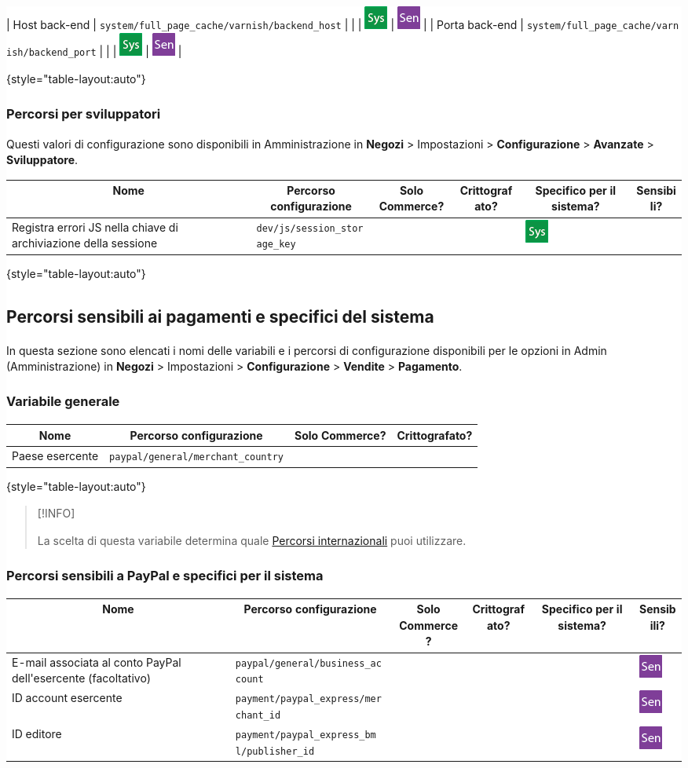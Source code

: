 | Host back-end | `system/full_page_cache/varnish/backend_host` |  |  | ![Specifico per sistema](/help/assets/configuration/cloud-env.png) | ![Sensibile](/help/assets/configuration/cloud-sens.png) |
| Porta back-end | `system/full_page_cache/varnish/backend_port` |  |  | ![Specifico per sistema](/help/assets/configuration/cloud-env.png) | ![Sensibile](/help/assets/configuration/cloud-sens.png) |

{style="table-layout:auto"}

### Percorsi per sviluppatori

Questi valori di configurazione sono disponibili in Amministrazione in **Negozi** > Impostazioni > **Configurazione** > **Avanzate** > **Sviluppatore**.

| Nome | Percorso configurazione | Solo Commerce? | Crittografato? | Specifico per il sistema? | Sensibili? |
|--------------|--------------|--------------|--------------|--------------|--------------|
| Registra errori JS nella chiave di archiviazione della sessione | `dev/js/session_storage_key` |  |  | ![Specifico per sistema](/help/assets/configuration/cloud-env.png) |

{style="table-layout:auto"}

## Percorsi sensibili ai pagamenti e specifici del sistema

In questa sezione sono elencati i nomi delle variabili e i percorsi di configurazione disponibili per le opzioni in Admin (Amministrazione) in **Negozi** > Impostazioni > **Configurazione** > **Vendite** > **Pagamento**.

### Variabile generale

| Nome | Percorso configurazione | Solo Commerce? | Crittografato? |
|--------------|--------------|--------------|--------------|
| Paese esercente | `paypal/general/merchant_country` |  |  |  | ![Sensibile](/help/assets/configuration/cloud-sens.png) |

{style="table-layout:auto"}

>[!INFO]
>
>La scelta di questa variabile determina quale [Percorsi internazionali](#international-paths) puoi utilizzare.

### Percorsi sensibili a PayPal e specifici per il sistema

| Nome | Percorso configurazione | Solo Commerce? | Crittografato? | Specifico per il sistema? | Sensibili? |
|--------------|--------------|--------------|--------------|--------------|--------------|
| E-mail associata al conto PayPal dell&#39;esercente (facoltativo) | `paypal/general/business_account` |  |  |  | ![Sensibile](/help/assets/configuration/cloud-sens.png) |
| ID account esercente | `payment/paypal_express/merchant_id` |  |  |  | ![Sensibile](/help/assets/configuration/cloud-sens.png) |
| ID editore | `payment/paypal_express_bml/publisher_id` |  |  |  | ![Sensibile](/help/assets/configuration/cloud-sens.png) |